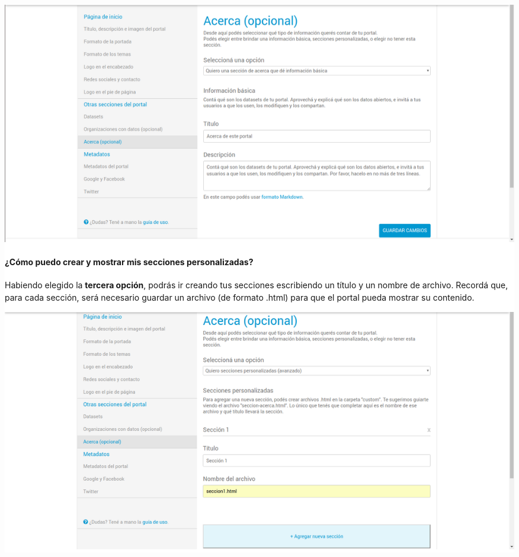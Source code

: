 ![alt text](assets/portal-andino-sec-acerca-03.png "sec-acerca-03")

#### ¿Cómo puedo crear y mostrar mis secciones personalizadas?

Habiendo elegido la **tercera opción**, podrás ir creando tus secciones escribiendo un título y un nombre de archivo. Recordá que, para cada sección, será necesario guardar un archivo (de formato .html) para que el portal pueda mostrar su contenido.

![alt text](assets/portal-andino-sec-acerca-04.png "sec-acerca-04")
